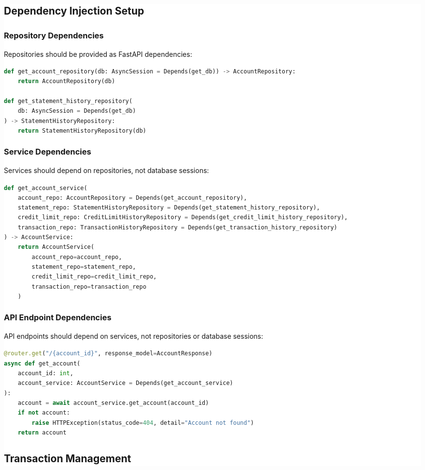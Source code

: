 ## Dependency Injection Setup

### Repository Dependencies

Repositories should be provided as FastAPI dependencies:

```python
def get_account_repository(db: AsyncSession = Depends(get_db)) -> AccountRepository:
    return AccountRepository(db)

def get_statement_history_repository(
    db: AsyncSession = Depends(get_db)
) -> StatementHistoryRepository:
    return StatementHistoryRepository(db)
```

### Service Dependencies

Services should depend on repositories, not database sessions:

```python
def get_account_service(
    account_repo: AccountRepository = Depends(get_account_repository),
    statement_repo: StatementHistoryRepository = Depends(get_statement_history_repository),
    credit_limit_repo: CreditLimitHistoryRepository = Depends(get_credit_limit_history_repository),
    transaction_repo: TransactionHistoryRepository = Depends(get_transaction_history_repository)
) -> AccountService:
    return AccountService(
        account_repo=account_repo,
        statement_repo=statement_repo,
        credit_limit_repo=credit_limit_repo,
        transaction_repo=transaction_repo
    )
```

### API Endpoint Dependencies

API endpoints should depend on services, not repositories or database sessions:

```python
@router.get("/{account_id}", response_model=AccountResponse)
async def get_account(
    account_id: int,
    account_service: AccountService = Depends(get_account_service)
):
    account = await account_service.get_account(account_id)
    if not account:
        raise HTTPException(status_code=404, detail="Account not found")
    return account
```

## Transaction Management
